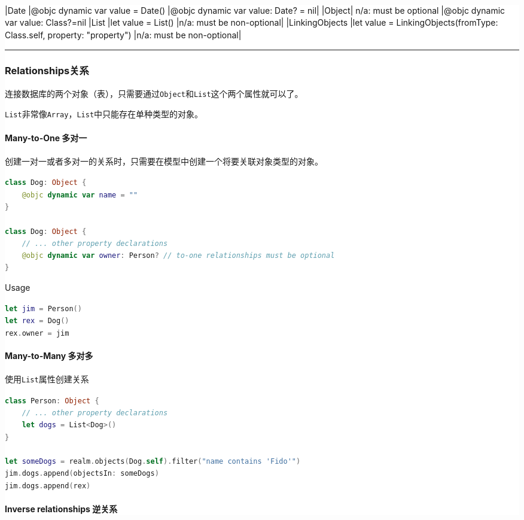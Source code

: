 |Date	|@objc dynamic var value = Date()	|@objc dynamic var value: Date? = nil|
|Object|	n/a: must be optional	|@objc dynamic var value: Class?=nil
|List	|let value = List<Type>()	|n/a: must be non-optional|
|LinkingObjects	|let value = LinkingObjects(fromType: Class.self, property: "property")	|n/a: must be non-optional|



---

### Relationships关系

连接数据库的两个对象（表），只需要通过`Object`和`List`这个两个属性就可以了。

`List`非常像`Array`，`List`中只能存在单种类型的对象。

#### Many-to-One 多对一

创建一对一或者多对一的关系时，只需要在模型中创建一个将要关联对象类型的对象。

``` swift
class Dog: Object {
    @objc dynamic var name = ""
}

class Dog: Object {
    // ... other property declarations
    @objc dynamic var owner: Person? // to-one relationships must be optional
}
```

Usage

``` swift
let jim = Person()
let rex = Dog()
rex.owner = jim
```

#### Many-to-Many 多对多

使用`List`属性创建关系

``` swift
class Person: Object {
    // ... other property declarations
    let dogs = List<Dog>()
}

let someDogs = realm.objects(Dog.self).filter("name contains 'Fido'")
jim.dogs.append(objectsIn: someDogs)
jim.dogs.append(rex)

```

#### Inverse relationships 逆关系
